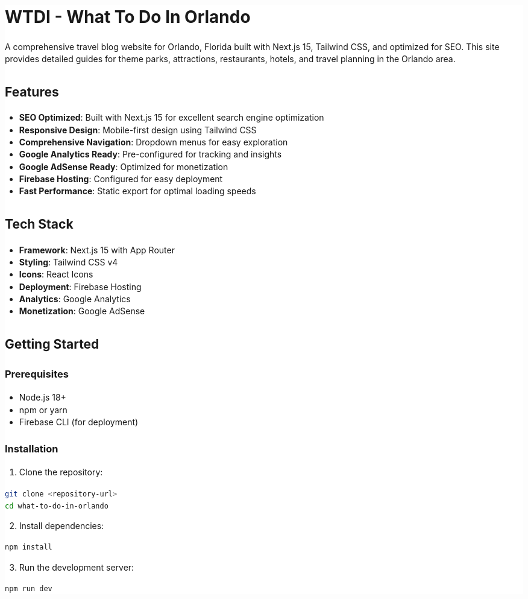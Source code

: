 # WTDI - What To Do In Orlando

A comprehensive travel blog website for Orlando, Florida built with Next.js 15, Tailwind CSS, and optimized for SEO. This site provides detailed guides for theme parks, attractions, restaurants, hotels, and travel planning in the Orlando area.

## Features

- **SEO Optimized**: Built with Next.js 15 for excellent search engine optimization
- **Responsive Design**: Mobile-first design using Tailwind CSS
- **Comprehensive Navigation**: Dropdown menus for easy exploration
- **Google Analytics Ready**: Pre-configured for tracking and insights
- **Google AdSense Ready**: Optimized for monetization
- **Firebase Hosting**: Configured for easy deployment
- **Fast Performance**: Static export for optimal loading speeds

## Tech Stack

- **Framework**: Next.js 15 with App Router
- **Styling**: Tailwind CSS v4
- **Icons**: React Icons
- **Deployment**: Firebase Hosting
- **Analytics**: Google Analytics
- **Monetization**: Google AdSense

## Getting Started

### Prerequisites

- Node.js 18+
- npm or yarn
- Firebase CLI (for deployment)

### Installation

1. Clone the repository:

```bash
git clone <repository-url>
cd what-to-do-in-orlando
```

2. Install dependencies:

```bash
npm install
```

3. Run the development server:

```bash
npm run dev
```
